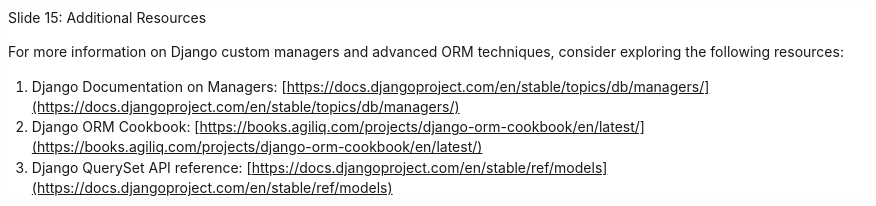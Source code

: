 Slide 15: Additional Resources

For more information on Django custom managers and advanced ORM techniques, consider exploring the following resources:

1. Django Documentation on Managers: [https://docs.djangoproject.com/en/stable/topics/db/managers/](https://docs.djangoproject.com/en/stable/topics/db/managers/)
2. Django ORM Cookbook: [https://books.agiliq.com/projects/django-orm-cookbook/en/latest/](https://books.agiliq.com/projects/django-orm-cookbook/en/latest/)
3. Django QuerySet API reference: [https://docs.djangoproject.com/en/stable/ref/models](https://docs.djangoproject.com/en/stable/ref/models)


